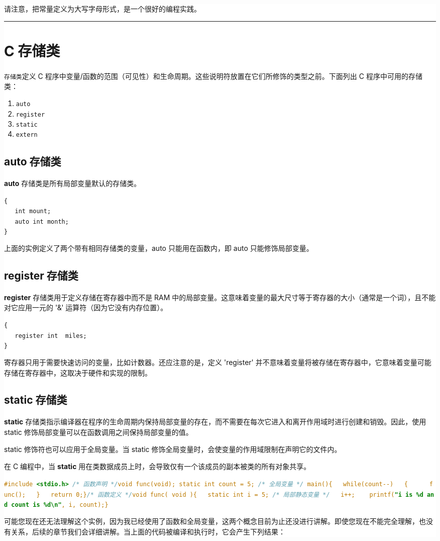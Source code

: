 请注意，把常量定义为大写字母形式，是一个很好的编程实践。

---

# C 存储类

`存储类`定义 C 程序中变量/函数的范围（可见性）和生命周期。这些说明符放置在它们所修饰的类型之前。下面列出 C 程序中可用的存储类：

1. `auto`
2. `register`
3. `static`
4. `extern`

## auto 存储类

**auto** 存储类是所有局部变量默认的存储类。

```
{
   int mount;
   auto int month;
}
```

上面的实例定义了两个带有相同存储类的变量，auto 只能用在函数内，即 auto 只能修饰局部变量。

## register 存储类

**register** 存储类用于定义存储在寄存器中而不是 RAM 中的局部变量。这意味着变量的最大尺寸等于寄存器的大小（通常是一个词），且不能对它应用一元的 '&' 运算符（因为它没有内存位置）。

```
{
   register int  miles;
}
```

寄存器只用于需要快速访问的变量，比如计数器。还应注意的是，定义 'register' 并不意味着变量将被存储在寄存器中，它意味着变量可能存储在寄存器中，这取决于硬件和实现的限制。

## static 存储类

**static** 存储类指示编译器在程序的生命周期内保持局部变量的存在，而不需要在每次它进入和离开作用域时进行创建和销毁。因此，使用 static 修饰局部变量可以在函数调用之间保持局部变量的值。

static 修饰符也可以应用于全局变量。当 static 修饰全局变量时，会使变量的作用域限制在声明它的文件内。

在 C 编程中，当 **static** 用在类数据成员上时，会导致仅有一个该成员的副本被类的所有对象共享。
```c
#include <stdio.h> /* 函数声明 */void func(void); static int count = 5; /* 全局变量 */ main(){   while(count--)   {      func();   }   return 0;}/* 函数定义 */void func( void ){   static int i = 5; /* 局部静态变量 */   i++;    printf("i is %d and count is %d\n", i, count);}
```
可能您现在还无法理解这个实例，因为我已经使用了函数和全局变量，这两个概念目前为止还没进行讲解。即使您现在不能完全理解，也没有关系，后续的章节我们会详细讲解。当上面的代码被编译和执行时，它会产生下列结果：
